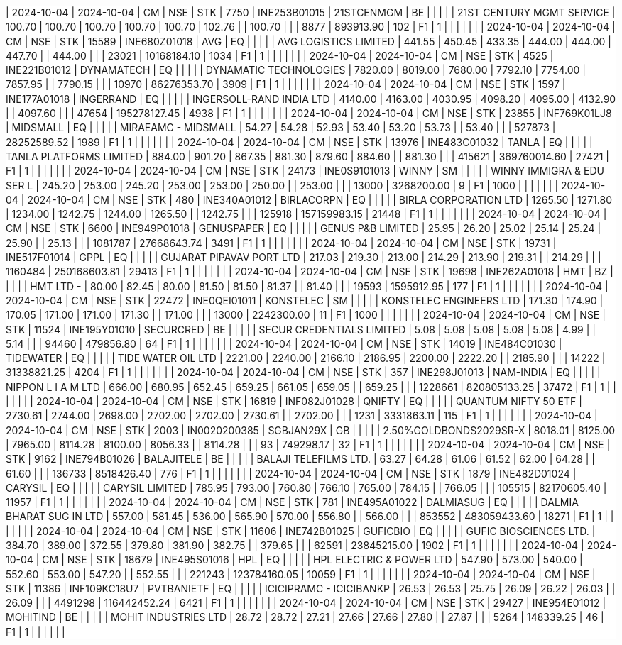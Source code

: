 | 2024-10-04 | 2024-10-04 | CM | NSE | STK | 7750 | INE253B01015 | 21STCENMGM | BE |  |  |  |  | 21ST CENTURY MGMT SERVICE | 100.70 | 100.70 | 100.70 | 100.70 | 100.70 | 102.76 |  | 100.70 |  |  | 8877 | 893913.90 | 102 | F1 | 1 |  |  |  |  |  |
| 2024-10-04 | 2024-10-04 | CM | NSE | STK | 15589 | INE680Z01018 | AVG | EQ |  |  |  |  | AVG LOGISTICS LIMITED | 441.55 | 450.45 | 433.35 | 444.00 | 444.00 | 447.70 |  | 444.00 |  |  | 23021 | 10168184.10 | 1034 | F1 | 1 |  |  |  |  |  |
| 2024-10-04 | 2024-10-04 | CM | NSE | STK | 4525 | INE221B01012 | DYNAMATECH | EQ |  |  |  |  | DYNAMATIC TECHNOLOGIES | 7820.00 | 8019.00 | 7680.00 | 7792.10 | 7754.00 | 7857.95 |  | 7790.15 |  |  | 10970 | 86276353.70 | 3909 | F1 | 1 |  |  |  |  |  |
| 2024-10-04 | 2024-10-04 | CM | NSE | STK | 1597 | INE177A01018 | INGERRAND | EQ |  |  |  |  | INGERSOLL-RAND INDIA LTD | 4140.00 | 4163.00 | 4030.95 | 4098.20 | 4095.00 | 4132.90 |  | 4097.60 |  |  | 47654 | 195278127.45 | 4938 | F1 | 1 |  |  |  |  |  |
| 2024-10-04 | 2024-10-04 | CM | NSE | STK | 23855 | INF769K01LJ8 | MIDSMALL | EQ |  |  |  |  | MIRAEAMC - MIDSMALL | 54.27 | 54.28 | 52.93 | 53.40 | 53.20 | 53.73 |  | 53.40 |  |  | 527873 | 28252589.52 | 1989 | F1 | 1 |  |  |  |  |  |
| 2024-10-04 | 2024-10-04 | CM | NSE | STK | 13976 | INE483C01032 | TANLA | EQ |  |  |  |  | TANLA PLATFORMS LIMITED | 884.00 | 901.20 | 867.35 | 881.30 | 879.60 | 884.60 |  | 881.30 |  |  | 415621 | 369760014.60 | 27421 | F1 | 1 |  |  |  |  |  |
| 2024-10-04 | 2024-10-04 | CM | NSE | STK | 24173 | INE0S9101013 | WINNY | SM |  |  |  |  | WINNY IMMIGRA & EDU SER L | 245.20 | 253.00 | 245.20 | 253.00 | 253.00 | 250.00 |  | 253.00 |  |  | 13000 | 3268200.00 | 9 | F1 | 1000 |  |  |  |  |  |
| 2024-10-04 | 2024-10-04 | CM | NSE | STK | 480 | INE340A01012 | BIRLACORPN | EQ |  |  |  |  | BIRLA CORPORATION LTD | 1265.50 | 1271.80 | 1234.00 | 1242.75 | 1244.00 | 1265.50 |  | 1242.75 |  |  | 125918 | 157159983.15 | 21448 | F1 | 1 |  |  |  |  |  |
| 2024-10-04 | 2024-10-04 | CM | NSE | STK | 6600 | INE949P01018 | GENUSPAPER | EQ |  |  |  |  | GENUS P&B LIMITED | 25.95 | 26.20 | 25.02 | 25.14 | 25.24 | 25.90 |  | 25.13 |  |  | 1081787 | 27668643.74 | 3491 | F1 | 1 |  |  |  |  |  |
| 2024-10-04 | 2024-10-04 | CM | NSE | STK | 19731 | INE517F01014 | GPPL | EQ |  |  |  |  | GUJARAT PIPAVAV PORT LTD | 217.03 | 219.30 | 213.00 | 214.29 | 213.90 | 219.31 |  | 214.29 |  |  | 1160484 | 250168603.81 | 29413 | F1 | 1 |  |  |  |  |  |
| 2024-10-04 | 2024-10-04 | CM | NSE | STK | 19698 | INE262A01018 | HMT | BZ |  |  |  |  | HMT LTD - | 80.00 | 82.45 | 80.00 | 81.50 | 81.50 | 81.37 |  | 81.40 |  |  | 19593 | 1595912.95 | 177 | F1 | 1 |  |  |  |  |  |
| 2024-10-04 | 2024-10-04 | CM | NSE | STK | 22472 | INE0QEI01011 | KONSTELEC | SM |  |  |  |  | KONSTELEC ENGINEERS LTD | 171.30 | 174.90 | 170.05 | 171.00 | 171.00 | 171.30 |  | 171.00 |  |  | 13000 | 2242300.00 | 11 | F1 | 1000 |  |  |  |  |  |
| 2024-10-04 | 2024-10-04 | CM | NSE | STK | 11524 | INE195Y01010 | SECURCRED | BE |  |  |  |  | SECUR CREDENTIALS LIMITED | 5.08 | 5.08 | 5.08 | 5.08 | 5.08 | 4.99 |  | 5.14 |  |  | 94460 | 479856.80 | 64 | F1 | 1 |  |  |  |  |  |
| 2024-10-04 | 2024-10-04 | CM | NSE | STK | 14019 | INE484C01030 | TIDEWATER | EQ |  |  |  |  | TIDE WATER OIL LTD | 2221.00 | 2240.00 | 2166.10 | 2186.95 | 2200.00 | 2222.20 |  | 2185.90 |  |  | 14222 | 31338821.25 | 4204 | F1 | 1 |  |  |  |  |  |
| 2024-10-04 | 2024-10-04 | CM | NSE | STK | 357 | INE298J01013 | NAM-INDIA | EQ |  |  |  |  | NIPPON L I A M LTD | 666.00 | 680.95 | 652.45 | 659.25 | 661.05 | 659.05 |  | 659.25 |  |  | 1228661 | 820805133.25 | 37472 | F1 | 1 |  |  |  |  |  |
| 2024-10-04 | 2024-10-04 | CM | NSE | STK | 16819 | INF082J01028 | QNIFTY | EQ |  |  |  |  | QUANTUM NIFTY 50 ETF | 2730.61 | 2744.00 | 2698.00 | 2702.00 | 2702.00 | 2730.61 |  | 2702.00 |  |  | 1231 | 3331863.11 | 115 | F1 | 1 |  |  |  |  |  |
| 2024-10-04 | 2024-10-04 | CM | NSE | STK | 2003 | IN0020200385 | SGBJAN29X | GB |  |  |  |  | 2.50%GOLDBONDS2029SR-X | 8018.01 | 8125.00 | 7965.00 | 8114.28 | 8100.00 | 8056.33 |  | 8114.28 |  |  | 93 | 749298.17 | 32 | F1 | 1 |  |  |  |  |  |
| 2024-10-04 | 2024-10-04 | CM | NSE | STK | 9162 | INE794B01026 | BALAJITELE | BE |  |  |  |  | BALAJI TELEFILMS LTD. | 63.27 | 64.28 | 61.06 | 61.52 | 62.00 | 64.28 |  | 61.60 |  |  | 136733 | 8518426.40 | 776 | F1 | 1 |  |  |  |  |  |
| 2024-10-04 | 2024-10-04 | CM | NSE | STK | 1879 | INE482D01024 | CARYSIL | EQ |  |  |  |  | CARYSIL LIMITED | 785.95 | 793.00 | 760.80 | 766.10 | 765.00 | 784.15 |  | 766.05 |  |  | 105515 | 82170605.40 | 11957 | F1 | 1 |  |  |  |  |  |
| 2024-10-04 | 2024-10-04 | CM | NSE | STK | 781 | INE495A01022 | DALMIASUG | EQ |  |  |  |  | DALMIA BHARAT SUG IN LTD | 557.00 | 581.45 | 536.00 | 565.90 | 570.00 | 556.80 |  | 566.00 |  |  | 853552 | 483059433.60 | 18271 | F1 | 1 |  |  |  |  |  |
| 2024-10-04 | 2024-10-04 | CM | NSE | STK | 11606 | INE742B01025 | GUFICBIO | EQ |  |  |  |  | GUFIC BIOSCIENCES LTD. | 384.70 | 389.00 | 372.55 | 379.80 | 381.90 | 382.75 |  | 379.65 |  |  | 62591 | 23845215.00 | 1902 | F1 | 1 |  |  |  |  |  |
| 2024-10-04 | 2024-10-04 | CM | NSE | STK | 18679 | INE495S01016 | HPL | EQ |  |  |  |  | HPL ELECTRIC & POWER LTD | 547.90 | 573.00 | 540.00 | 552.60 | 553.00 | 547.20 |  | 552.55 |  |  | 221243 | 123784160.05 | 10059 | F1 | 1 |  |  |  |  |  |
| 2024-10-04 | 2024-10-04 | CM | NSE | STK | 11386 | INF109KC18U7 | PVTBANIETF | EQ |  |  |  |  | ICICIPRAMC - ICICIBANKP | 26.53 | 26.53 | 25.75 | 26.09 | 26.22 | 26.03 |  | 26.09 |  |  | 4491298 | 116442452.24 | 6421 | F1 | 1 |  |  |  |  |  |
| 2024-10-04 | 2024-10-04 | CM | NSE | STK | 29427 | INE954E01012 | MOHITIND | BE |  |  |  |  | MOHIT INDUSTRIES LTD | 28.72 | 28.72 | 27.21 | 27.66 | 27.66 | 27.80 |  | 27.87 |  |  | 5264 | 148339.25 | 46 | F1 | 1 |  |  |  |  |  |